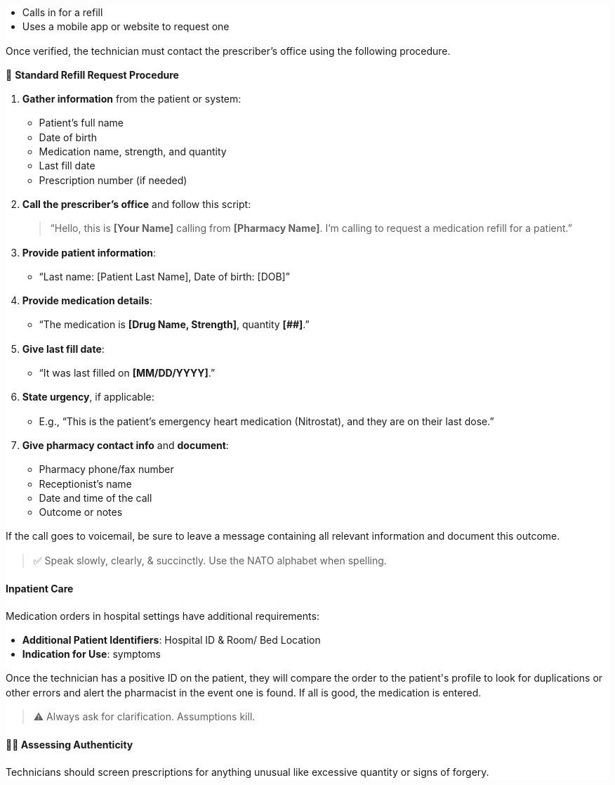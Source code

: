 - Calls in for a refill
- Uses a mobile app or website to request one

Once verified, the technician must contact the prescriber’s office using the following procedure.

📝 **Standard Refill Request Procedure**

1. **Gather information** from the patient or system:
   - Patient’s full name
   - Date of birth
   - Medication name, strength, and quantity
   - Last fill date
   - Prescription number (if needed)

2. **Call the prescriber’s office** and follow this script:

   > “Hello, this is **[Your Name]** calling from **[Pharmacy Name]**. I’m calling to request a medication refill for a patient.”

3. **Provide patient information**:
   - “Last name: [Patient Last Name], Date of birth: [DOB]”

4. **Provide medication details**:
   - “The medication is **[Drug Name, Strength]**, quantity **[##]**.”

5. **Give last fill date**:
   - “It was last filled on **[MM/DD/YYYY]**.”

6. **State urgency**, if applicable:
   - E.g., “This is the patient’s emergency heart medication (Nitrostat), and they are on their last dose.”

7. **Give pharmacy contact info** and **document**:
   - Pharmacy phone/fax number
   - Receptionist’s name
   - Date and time of the call
   - Outcome or notes

If the call goes to voicemail, be sure to leave a message containing all relevant information and document this outcome.

> ✅ Speak slowly, clearly, & succinctly. Use the NATO alphabet when spelling.

#### Inpatient Care

Medication orders in hospital settings have additional requirements:

- **Additional Patient Identifiers**: Hospital ID & Room/ Bed Location
- **Indication for Use**: symptoms

Once the technician has a positive ID on the patient, they will compare the order to the patient's profile to look for duplications or other errors and alert the pharmacist in the event one is found. If all is good, the medication is entered.

> ⚠️ Always ask for clarification. Assumptions kill.

#### 🕵️‍♀️ Assessing Authenticity

Technicians should screen prescriptions for anything unusual like excessive quantity or signs of forgery.
